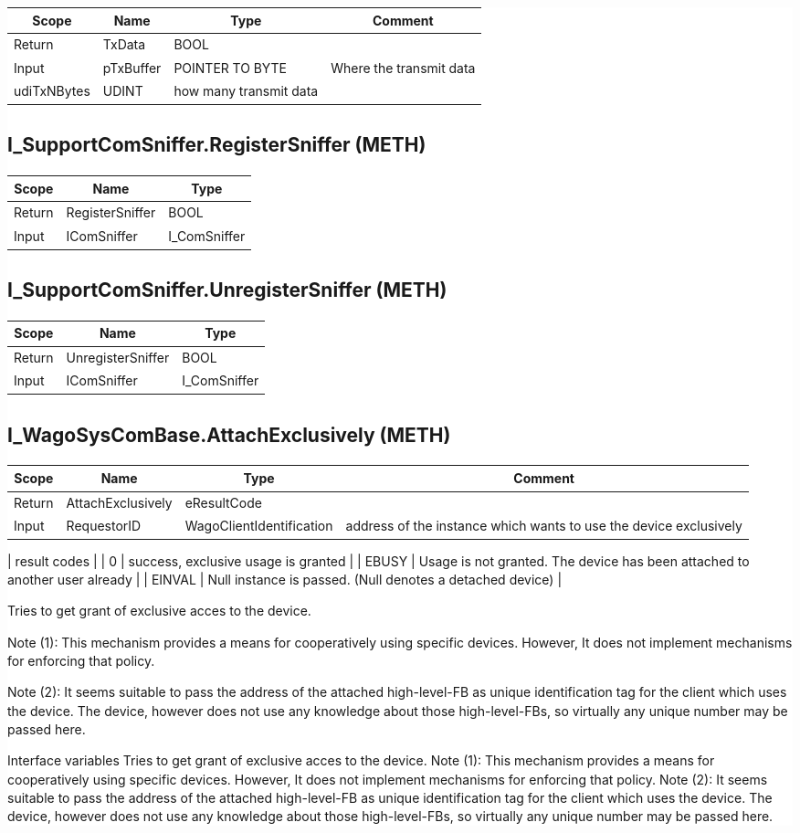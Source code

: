 | Scope | Name | Type | Comment |
| --- | --- | --- | --- |
| Return | TxData | BOOL |  |
| Input | pTxBuffer | POINTER TO BYTE | Where the transmit data |
| udiTxNBytes | UDINT | how many transmit data |

## I_SupportComSniffer.RegisterSniffer (METH)


| Scope | Name | Type |
| --- | --- | --- |
| Return | RegisterSniffer | BOOL |
| Input | IComSniffer | I_ComSniffer |

## I_SupportComSniffer.UnregisterSniffer (METH)


| Scope | Name | Type |
| --- | --- | --- |
| Return | UnregisterSniffer | BOOL |
| Input | IComSniffer | I_ComSniffer |

## I_WagoSysComBase.AttachExclusively (METH)


| Scope | Name | Type | Comment |
| --- | --- | --- | --- |
| Return | AttachExclusively | eResultCode |  |
| Input | RequestorID | WagoClientIdentification | address of the instance which wants to use the device exclusively |

| result codes |
| 0 | success, exclusive usage is granted |
| EBUSY | Usage is not granted. The device has been attached to another user already |
| EINVAL | Null instance is passed. (Null denotes a detached device) |

Tries to get grant of exclusive acces to the device.

Note (1): This mechanism provides a means for cooperatively using specific devices. However, It does not implement mechanisms for enforcing that policy.

Note (2): It seems suitable to pass the address of the attached high-level-FB as unique identification tag for the client which uses the device. The device, however does not use any knowledge about those high-level-FBs, so virtually any unique number may be passed here.

Interface variables Tries to get grant of exclusive acces to the device. Note (1): This mechanism provides a means for cooperatively using specific devices. However, It does not implement mechanisms for enforcing that policy. Note (2): It seems suitable to pass the address of the attached high-level-FB as unique identification tag for the client which uses the device. The device, however does not use any knowledge about those high-level-FBs, so virtually any unique number may be passed here.
